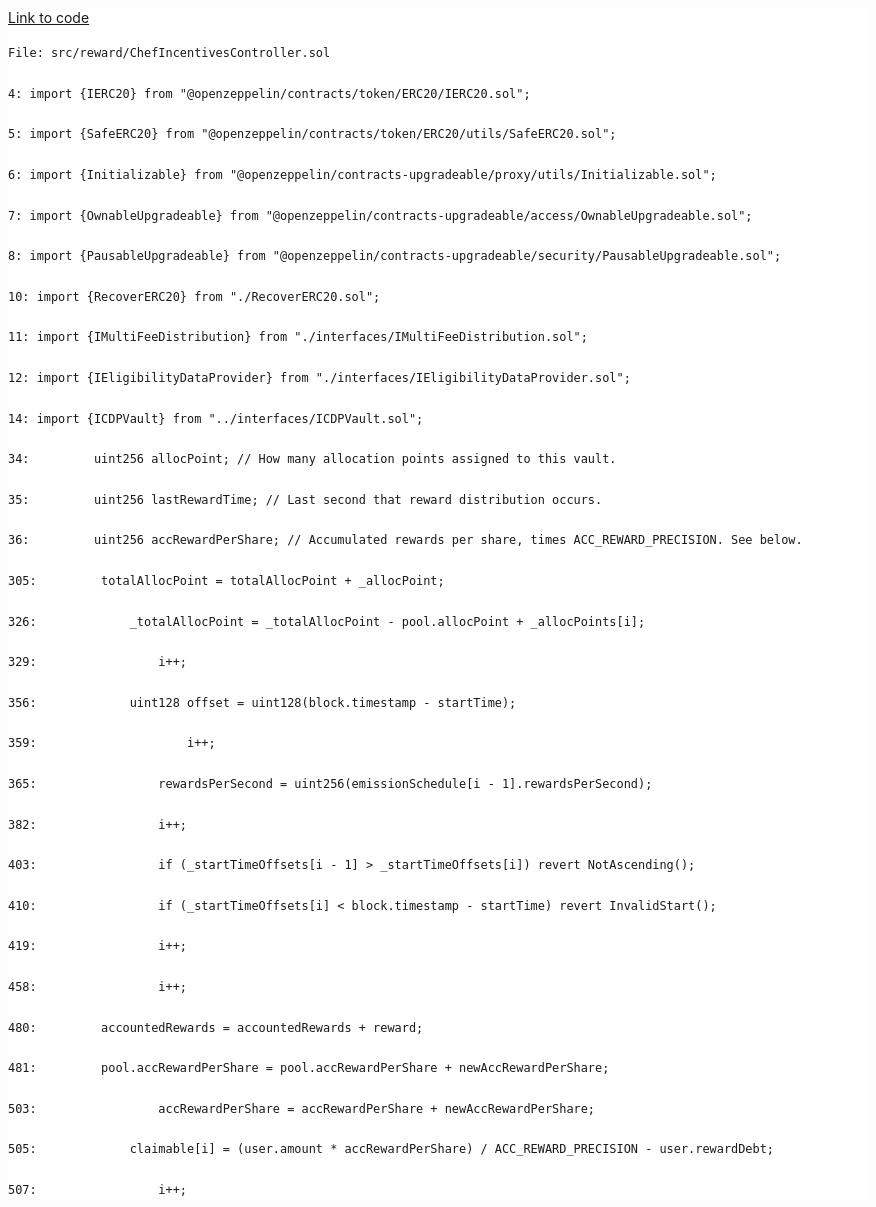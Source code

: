 [Link to code](https://github.com/code-423n4/2024-07-loopfi/blob/main/src/quotas/QuotasLogic.sol)

```solidity
File: src/reward/ChefIncentivesController.sol

4: import {IERC20} from "@openzeppelin/contracts/token/ERC20/IERC20.sol";

5: import {SafeERC20} from "@openzeppelin/contracts/token/ERC20/utils/SafeERC20.sol";

6: import {Initializable} from "@openzeppelin/contracts-upgradeable/proxy/utils/Initializable.sol";

7: import {OwnableUpgradeable} from "@openzeppelin/contracts-upgradeable/access/OwnableUpgradeable.sol";

8: import {PausableUpgradeable} from "@openzeppelin/contracts-upgradeable/security/PausableUpgradeable.sol";

10: import {RecoverERC20} from "./RecoverERC20.sol";

11: import {IMultiFeeDistribution} from "./interfaces/IMultiFeeDistribution.sol";

12: import {IEligibilityDataProvider} from "./interfaces/IEligibilityDataProvider.sol";

14: import {ICDPVault} from "../interfaces/ICDPVault.sol";

34:         uint256 allocPoint; // How many allocation points assigned to this vault.

35:         uint256 lastRewardTime; // Last second that reward distribution occurs.

36:         uint256 accRewardPerShare; // Accumulated rewards per share, times ACC_REWARD_PRECISION. See below.

305:         totalAllocPoint = totalAllocPoint + _allocPoint;

326:             _totalAllocPoint = _totalAllocPoint - pool.allocPoint + _allocPoints[i];

329:                 i++;

356:             uint128 offset = uint128(block.timestamp - startTime);

359:                     i++;

365:                 rewardsPerSecond = uint256(emissionSchedule[i - 1].rewardsPerSecond);

382:                 i++;

403:                 if (_startTimeOffsets[i - 1] > _startTimeOffsets[i]) revert NotAscending();

410:                 if (_startTimeOffsets[i] < block.timestamp - startTime) revert InvalidStart();

419:                 i++;

458:                 i++;

480:         accountedRewards = accountedRewards + reward;

481:         pool.accRewardPerShare = pool.accRewardPerShare + newAccRewardPerShare;

503:                 accRewardPerShare = accRewardPerShare + newAccRewardPerShare;

505:             claimable[i] = (user.amount * accRewardPerShare) / ACC_REWARD_PRECISION - user.rewardDebt;

507:                 i++;
```